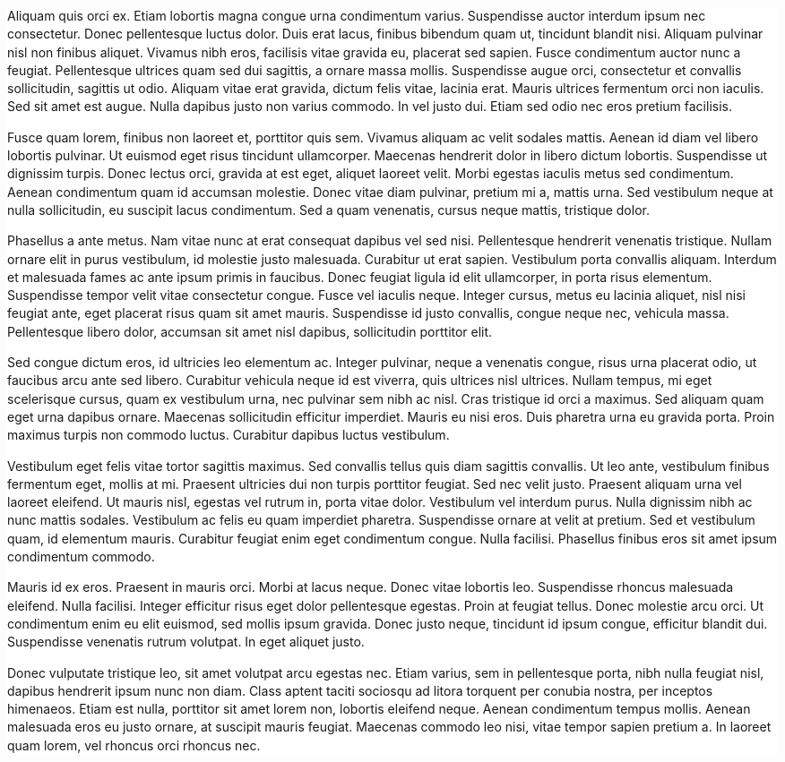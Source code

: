 Aliquam quis orci ex. Etiam lobortis magna congue urna condimentum varius. Suspendisse auctor interdum ipsum nec consectetur. Donec pellentesque luctus dolor. Duis erat lacus, finibus bibendum quam ut, tincidunt blandit nisi. Aliquam pulvinar nisl non finibus aliquet. Vivamus nibh eros, facilisis vitae gravida eu, placerat sed sapien. Fusce condimentum auctor nunc a feugiat. Pellentesque ultrices quam sed dui sagittis, a ornare massa mollis. Suspendisse augue orci, consectetur et convallis sollicitudin, sagittis ut odio. Aliquam vitae erat gravida, dictum felis vitae, lacinia erat. Mauris ultrices fermentum orci non iaculis. Sed sit amet est augue. Nulla dapibus justo non varius commodo. In vel justo dui. Etiam sed odio nec eros pretium facilisis.

Fusce quam lorem, finibus non laoreet et, porttitor quis sem. Vivamus aliquam ac velit sodales mattis. Aenean id diam vel libero lobortis pulvinar. Ut euismod eget risus tincidunt ullamcorper. Maecenas hendrerit dolor in libero dictum lobortis. Suspendisse ut dignissim turpis. Donec lectus orci, gravida at est eget, aliquet laoreet velit. Morbi egestas iaculis metus sed condimentum. Aenean condimentum quam id accumsan molestie. Donec vitae diam pulvinar, pretium mi a, mattis urna. Sed vestibulum neque at nulla sollicitudin, eu suscipit lacus condimentum. Sed a quam venenatis, cursus neque mattis, tristique dolor.

Phasellus a ante metus. Nam vitae nunc at erat consequat dapibus vel sed nisi. Pellentesque hendrerit venenatis tristique. Nullam ornare elit in purus vestibulum, id molestie justo malesuada. Curabitur ut erat sapien. Vestibulum porta convallis aliquam. Interdum et malesuada fames ac ante ipsum primis in faucibus. Donec feugiat ligula id elit ullamcorper, in porta risus elementum. Suspendisse tempor velit vitae consectetur congue. Fusce vel iaculis neque. Integer cursus, metus eu lacinia aliquet, nisl nisi feugiat ante, eget placerat risus quam sit amet mauris. Suspendisse id justo convallis, congue neque nec, vehicula massa. Pellentesque libero dolor, accumsan sit amet nisl dapibus, sollicitudin porttitor elit.

Sed congue dictum eros, id ultricies leo elementum ac. Integer pulvinar, neque a venenatis congue, risus urna placerat odio, ut faucibus arcu ante sed libero. Curabitur vehicula neque id est viverra, quis ultrices nisl ultrices. Nullam tempus, mi eget scelerisque cursus, quam ex vestibulum urna, nec pulvinar sem nibh ac nisl. Cras tristique id orci a maximus. Sed aliquam quam eget urna dapibus ornare. Maecenas sollicitudin efficitur imperdiet. Mauris eu nisi eros. Duis pharetra urna eu gravida porta. Proin maximus turpis non commodo luctus. Curabitur dapibus luctus vestibulum.

Vestibulum eget felis vitae tortor sagittis maximus. Sed convallis tellus quis diam sagittis convallis. Ut leo ante, vestibulum finibus fermentum eget, mollis at mi. Praesent ultricies dui non turpis porttitor feugiat. Sed nec velit justo. Praesent aliquam urna vel laoreet eleifend. Ut mauris nisl, egestas vel rutrum in, porta vitae dolor. Vestibulum vel interdum purus. Nulla dignissim nibh ac nunc mattis sodales. Vestibulum ac felis eu quam imperdiet pharetra. Suspendisse ornare at velit at pretium. Sed et vestibulum quam, id elementum mauris. Curabitur feugiat enim eget condimentum congue. Nulla facilisi. Phasellus finibus eros sit amet ipsum condimentum commodo.

Mauris id ex eros. Praesent in mauris orci. Morbi at lacus neque. Donec vitae lobortis leo. Suspendisse rhoncus malesuada eleifend. Nulla facilisi. Integer efficitur risus eget dolor pellentesque egestas. Proin at feugiat tellus. Donec molestie arcu orci. Ut condimentum enim eu elit euismod, sed mollis ipsum gravida. Donec justo neque, tincidunt id ipsum congue, efficitur blandit dui. Suspendisse venenatis rutrum volutpat. In eget aliquet justo.

Donec vulputate tristique leo, sit amet volutpat arcu egestas nec. Etiam varius, sem in pellentesque porta, nibh nulla feugiat nisl, dapibus hendrerit ipsum nunc non diam. Class aptent taciti sociosqu ad litora torquent per conubia nostra, per inceptos himenaeos. Etiam est nulla, porttitor sit amet lorem non, lobortis eleifend neque. Aenean condimentum tempus mollis. Aenean malesuada eros eu justo ornare, at suscipit mauris feugiat. Maecenas commodo leo nisi, vitae tempor sapien pretium a. In laoreet quam lorem, vel rhoncus orci rhoncus nec.
